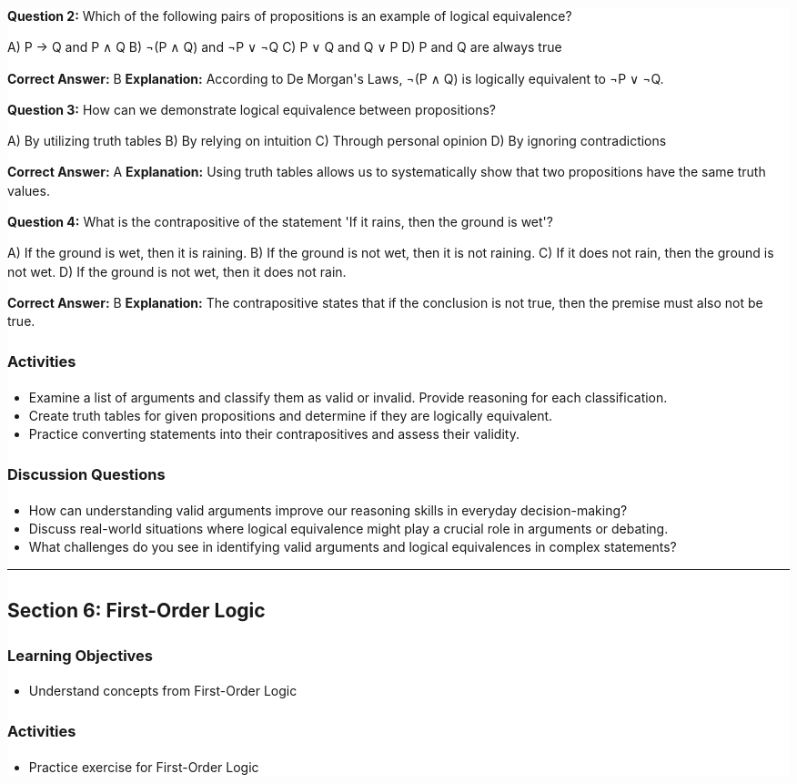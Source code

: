 **Question 2:** Which of the following pairs of propositions is an example of logical equivalence?

  A) P → Q and P ∧ Q
  B) ¬(P ∧ Q) and ¬P ∨ ¬Q
  C) P ∨ Q and Q ∨ P
  D) P and Q are always true

**Correct Answer:** B
**Explanation:** According to De Morgan's Laws, ¬(P ∧ Q) is logically equivalent to ¬P ∨ ¬Q.

**Question 3:** How can we demonstrate logical equivalence between propositions?

  A) By utilizing truth tables
  B) By relying on intuition
  C) Through personal opinion
  D) By ignoring contradictions

**Correct Answer:** A
**Explanation:** Using truth tables allows us to systematically show that two propositions have the same truth values.

**Question 4:** What is the contrapositive of the statement 'If it rains, then the ground is wet'?

  A) If the ground is wet, then it is raining.
  B) If the ground is not wet, then it is not raining.
  C) If it does not rain, then the ground is not wet.
  D) If the ground is not wet, then it does not rain.

**Correct Answer:** B
**Explanation:** The contrapositive states that if the conclusion is not true, then the premise must also not be true.

### Activities
- Examine a list of arguments and classify them as valid or invalid. Provide reasoning for each classification.
- Create truth tables for given propositions and determine if they are logically equivalent.
- Practice converting statements into their contrapositives and assess their validity.

### Discussion Questions
- How can understanding valid arguments improve our reasoning skills in everyday decision-making?
- Discuss real-world situations where logical equivalence might play a crucial role in arguments or debating.
- What challenges do you see in identifying valid arguments and logical equivalences in complex statements?

---

## Section 6: First-Order Logic

### Learning Objectives
- Understand concepts from First-Order Logic

### Activities
- Practice exercise for First-Order Logic
